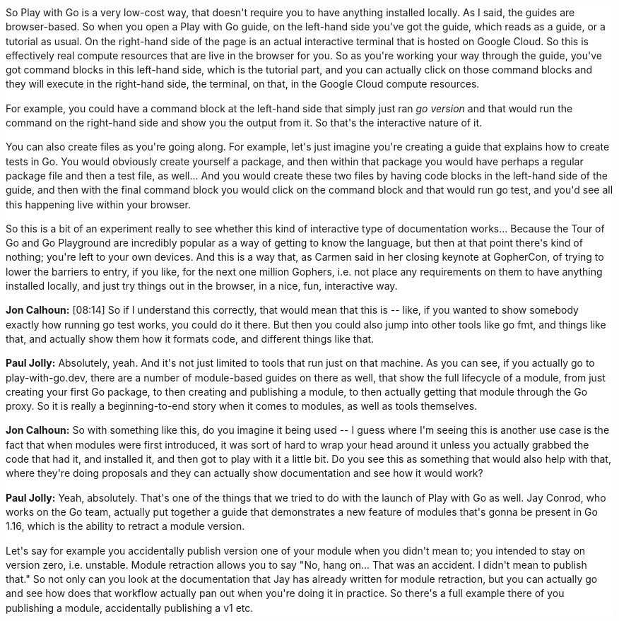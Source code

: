 So Play with Go is a very low-cost way, that doesn't require you to have anything installed locally. As I said, the guides are browser-based. So when you open a Play with Go guide, on the left-hand side you've got the guide, which reads as a guide, or a tutorial as usual. On the right-hand side of the page is an actual interactive terminal that is hosted on Google Cloud. So this is effectively real compute resources that are live in the browser for you. So as you're working your way through the guide, you've got command blocks in this left-hand side, which is the tutorial part, and you can actually click on those command blocks and they will execute in the right-hand side, the terminal, on that, in the Google Cloud compute resources.

For example, you could have a command block at the left-hand side that simply just ran *go version* and that would run the command on the right-hand side and show you the output from it. So that's the interactive nature of it.

You can also create files as you're going along. For example, let's just imagine you're creating a guide that explains how to create tests in Go. You would obviously create yourself a package, and then within that package you would have perhaps a regular package file and then a test file, as well... And you would create these two files by having code blocks in the left-hand side of the guide, and then with the final command block you would click on the command block and that would run go test, and you'd see all this happening live within your browser.

So this is a bit of an experiment really to see whether this kind of interactive type of documentation works... Because the Tour of Go and Go Playground are incredibly popular as a way of getting to know the language, but then at that point there's kind of nothing; you're left to your own devices. And this is a way that, as Carmen said in her closing keynote at GopherCon, of trying to lower the barriers to entry, if you like, for the next one million Gophers, i.e. not place any requirements on them to have anything installed locally, and just try things out in the browser, in a nice, fun, interactive way.

**Jon Calhoun:** \[08:14\] So if I understand this correctly, that would mean that this is -- like, if you wanted to show somebody exactly how running go test works, you could do it there. But then you could also jump into other tools like go fmt, and things like that, and actually show them how it formats code, and different things like that.

**Paul Jolly:** Absolutely, yeah. And it's not just limited to tools that run just on that machine. As you can see, if you actually go to play-with-go.dev, there are a number of module-based guides on there as well, that show the full lifecycle of a module, from just creating your first Go package, to then creating and publishing a module, to then actually getting that module through the Go proxy. So it is really a beginning-to-end story when it comes to modules, as well as tools themselves.

**Jon Calhoun:** So with something like this, do you imagine it being used -- I guess where I'm seeing this is another use case is the fact that when modules were first introduced, it was sort of hard to wrap your head around it unless you actually grabbed the code that had it, and installed it, and then got to play with it a little bit. Do you see this as something that would also help with that, where they're doing proposals and they can actually show documentation and see how it would work?

**Paul Jolly:** Yeah, absolutely. That's one of the things that we tried to do with the launch of Play with Go as well. Jay Conrod, who works on the Go team, actually put together a guide that demonstrates a new feature of modules that's gonna be present in Go 1.16, which is the ability to retract a module version.

Let's say for example you accidentally publish version one of your module when you didn't mean to; you intended to stay on version zero, i.e. unstable. Module retraction allows you to say "No, hang on... That was an accident. I didn't mean to publish that." So not only can you look at the documentation that Jay has already written for module retraction, but you can actually go and see how does that workflow actually pan out when you're doing it in practice. So there's a full example there of you publishing a module, accidentally publishing a v1 etc.
